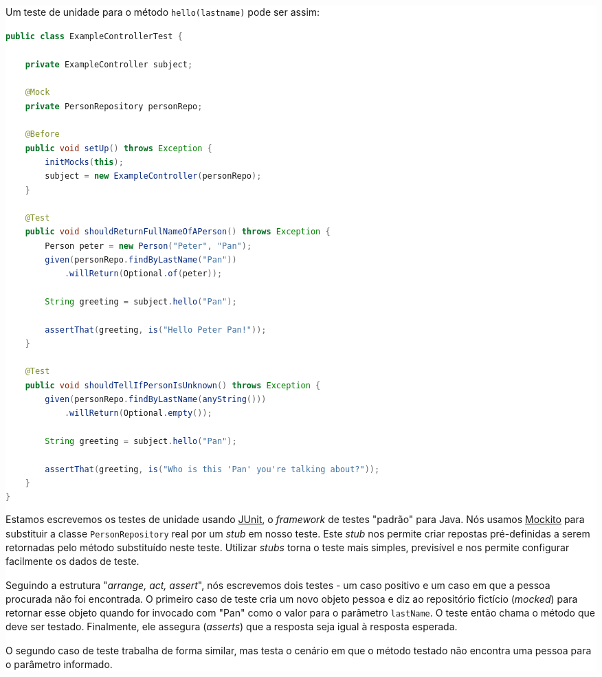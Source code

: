 Um teste de unidade para o método `hello(lastname)` pode ser assim:

```Java
public class ExampleControllerTest {

    private ExampleController subject;

    @Mock
    private PersonRepository personRepo;

    @Before
    public void setUp() throws Exception {
        initMocks(this);
        subject = new ExampleController(personRepo);
    }

    @Test
    public void shouldReturnFullNameOfAPerson() throws Exception {
        Person peter = new Person("Peter", "Pan");
        given(personRepo.findByLastName("Pan"))
            .willReturn(Optional.of(peter));

        String greeting = subject.hello("Pan");

        assertThat(greeting, is("Hello Peter Pan!"));
    }

    @Test
    public void shouldTellIfPersonIsUnknown() throws Exception {
        given(personRepo.findByLastName(anyString()))
            .willReturn(Optional.empty());

        String greeting = subject.hello("Pan");

        assertThat(greeting, is("Who is this 'Pan' you're talking about?"));
    }
}
```

Estamos escrevemos os testes de unidade usando [JUnit](http://junit.org/), o *framework* de testes "padrão" para Java. Nós usamos [Mockito](http://site.mockito.org/) para substituir a classe `PersonRepository` real por um *stub* em nosso teste. Este *stub* nos permite criar repostas pré-definidas a serem retornadas pelo método substituído neste teste. Utilizar *stubs* torna o teste mais simples, previsível e nos permite configurar facilmente os dados de teste.

Seguindo a estrutura "*arrange, act, assert*", nós escrevemos dois testes - um caso positivo e um caso em que a pessoa procurada não foi encontrada. O primeiro caso de teste cria um novo objeto pessoa e diz ao repositório fictício (*mocked*) para retornar esse objeto quando for invocado com "Pan" como o valor para o parâmetro `lastName`. O teste então chama o método que deve ser testado. Finalmente, ele assegura (*asserts*) que a resposta seja igual à resposta esperada.

O segundo caso de teste trabalha de forma similar, mas testa o cenário em que o método testado não encontra uma pessoa para o parâmetro informado.
